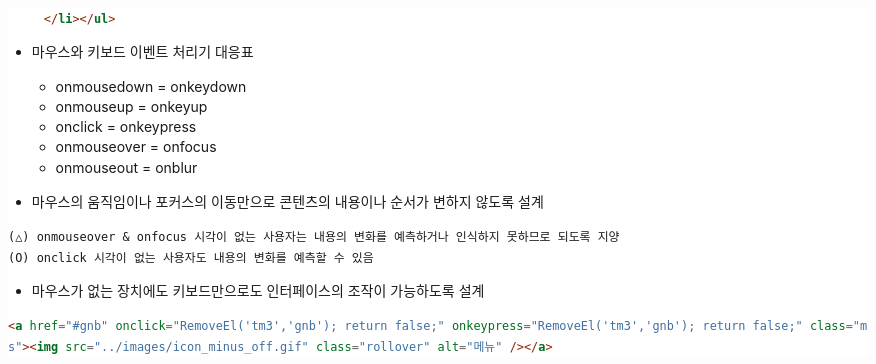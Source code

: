 ```html
     </li></ul>

```

- 마우스와 키보드 이벤트 처리기 대응표
  - onmousedown = onkeydown
  - onmouseup = onkeyup
  - onclick = onkeypress
  - onmouseover = onfocus
  - onmouseout = onblur


- 마우스의 움직임이나 포커스의 이동만으로 콘텐츠의 내용이나 순서가 변하지 않도록 설계
```
(△) onmouseover & onfocus 시각이 없는 사용자는 내용의 변화를 예측하거나 인식하지 못하므로 되도록 지양 
(O) onclick 시각이 없는 사용자도 내용의 변화를 예측할 수 있음
```
  
- 마우스가 없는 장치에도 키보드만으로도 인터페이스의 조작이 가능하도록 설계
```html
<a href="#gnb" onclick="RemoveEl('tm3','gnb'); return false;" onkeypress="RemoveEl('tm3','gnb'); return false;" class="ms"><img src="../images/icon_minus_off.gif" class="rollover" alt="메뉴" /></a>
```
